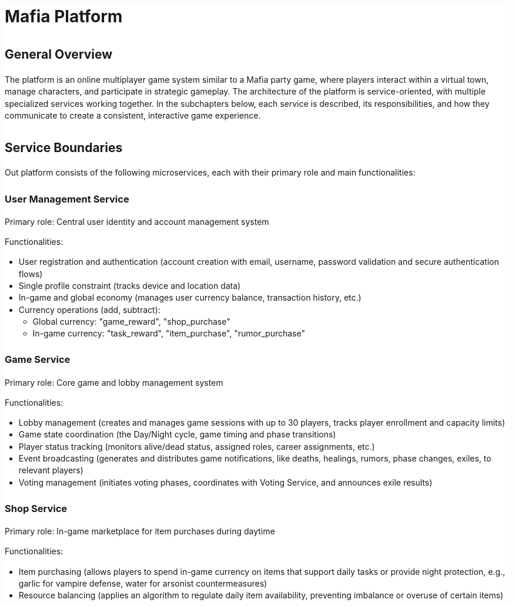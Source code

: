 # Mafia Platform

## General Overview

The platform is an online multiplayer game system similar to a Mafia party game, where players interact within a virtual town, manage characters, and participate in strategic gameplay.
The architecture of the platform is service-oriented, with multiple specialized services working together. In the subchapters below, each service is described, its responsibilities, and how they communicate to create a consistent, interactive game experience.

## Service Boundaries

Out platform consists of the following microservices, each with their primary role and main functionalities:

### User Management Service

Primary role: Central user identity and account management system

Functionalities:

- User registration and authentication (account creation with email, username, password validation and secure authentication flows)
- Single profile constraint (tracks device and location data)
- In-game and global economy (manages user currency balance, transaction history, etc.)
- Currency operations (add, subtract):
  - Global currency: "game_reward", "shop_purchase"
  - In-game currency: "task_reward", "item_purchase", "rumor_purchase"

### Game Service

Primary role: Core game and lobby management system

Functionalities:

- Lobby management (creates and manages game sessions with up to 30 players, tracks player enrollment and capacity limits)
- Game state coordination (the Day/Night cycle, game timing and phase transitions)
- Player status tracking (monitors alive/dead status, assigned roles, career assignments, etc.)
- Event broadcasting (generates and distributes game notifications, like deaths, healings, rumors, phase changes, exiles, to relevant players)
- Voting management (initiates voting phases, coordinates with Voting Service, and announces exile results)

### Shop Service

Primary role: In-game marketplace for item purchases during daytime

Functionalities:

- Item purchasing (allows players to spend in-game currency on items that support daily tasks or provide night protection, e.g., garlic for vampire defense, water for arsonist countermeasures)
- Resource balancing (applies an algorithm to regulate daily item availability, preventing imbalance or overuse of certain items)
